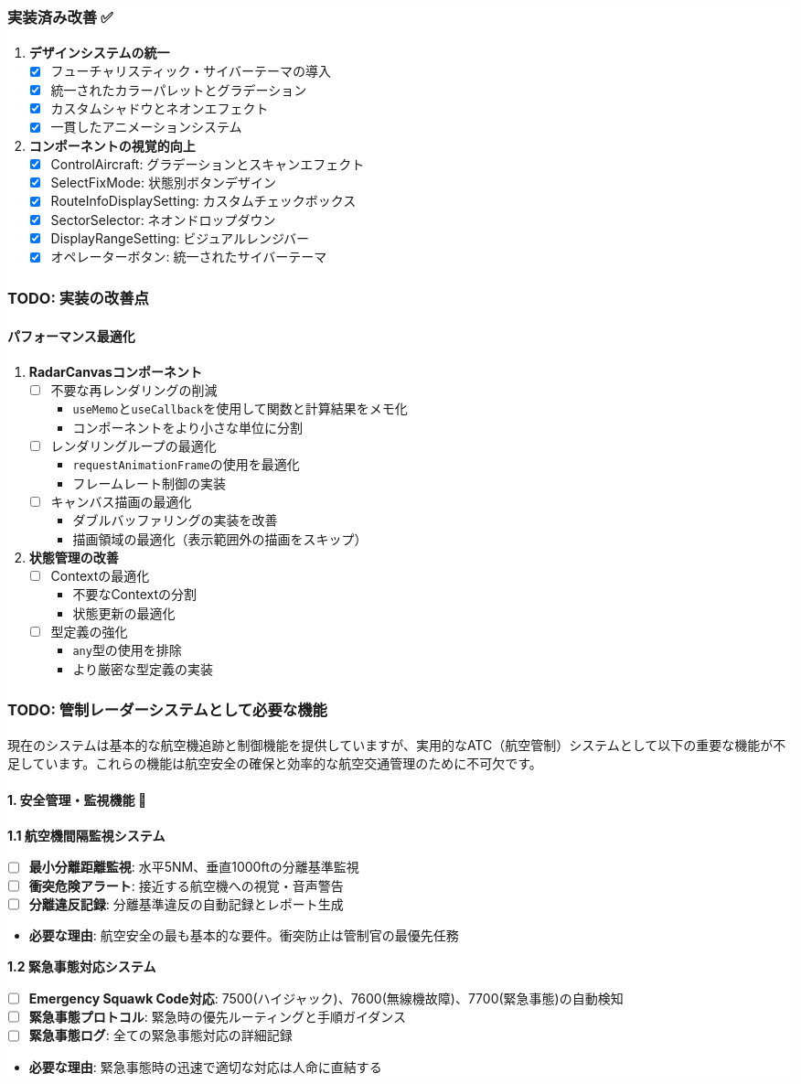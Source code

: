 ### 実装済み改善 ✅

1. **デザインシステムの統一**
   - [x] フューチャリスティック・サイバーテーマの導入
   - [x] 統一されたカラーパレットとグラデーション
   - [x] カスタムシャドウとネオンエフェクト
   - [x] 一貫したアニメーションシステム

2. **コンポーネントの視覚的向上**
   - [x] ControlAircraft: グラデーションとスキャンエフェクト
   - [x] SelectFixMode: 状態別ボタンデザイン
   - [x] RouteInfoDisplaySetting: カスタムチェックボックス
   - [x] SectorSelector: ネオンドロップダウン
   - [x] DisplayRangeSetting: ビジュアルレンジバー
   - [x] オペレーターボタン: 統一されたサイバーテーマ

### TODO: 実装の改善点

#### パフォーマンス最適化

1. **RadarCanvasコンポーネント**
   - [ ] 不要な再レンダリングの削減
     - `useMemo`と`useCallback`を使用して関数と計算結果をメモ化
     - コンポーネントをより小さな単位に分割
   - [ ] レンダリングループの最適化
     - `requestAnimationFrame`の使用を最適化
     - フレームレート制御の実装
   - [ ] キャンバス描画の最適化
     - ダブルバッファリングの実装を改善
     - 描画領域の最適化（表示範囲外の描画をスキップ）

2. **状態管理の改善**
   - [ ] Contextの最適化
     - 不要なContextの分割
     - 状態更新の最適化
   - [ ] 型定義の強化
     - `any`型の使用を排除
     - より厳密な型定義の実装

### TODO: 管制レーダーシステムとして必要な機能

現在のシステムは基本的な航空機追跡と制御機能を提供していますが、実用的なATC（航空管制）システムとして以下の重要な機能が不足しています。これらの機能は航空安全の確保と効率的な航空交通管理のために不可欠です。

#### 1. 安全管理・監視機能 🚨

**1.1 航空機間隔監視システム**
- [ ] **最小分離距離監視**: 水平5NM、垂直1000ftの分離基準監視
- [ ] **衝突危険アラート**: 接近する航空機への視覚・音声警告
- [ ] **分離違反記録**: 分離基準違反の自動記録とレポート生成
- **必要な理由**: 航空安全の最も基本的な要件。衝突防止は管制官の最優先任務

**1.2 緊急事態対応システム**
- [ ] **Emergency Squawk Code対応**: 7500(ハイジャック)、7600(無線機故障)、7700(緊急事態)の自動検知
- [ ] **緊急事態プロトコル**: 緊急時の優先ルーティングと手順ガイダンス
- [ ] **緊急事態ログ**: 全ての緊急事態対応の詳細記録
- **必要な理由**: 緊急事態時の迅速で適切な対応は人命に直結する

